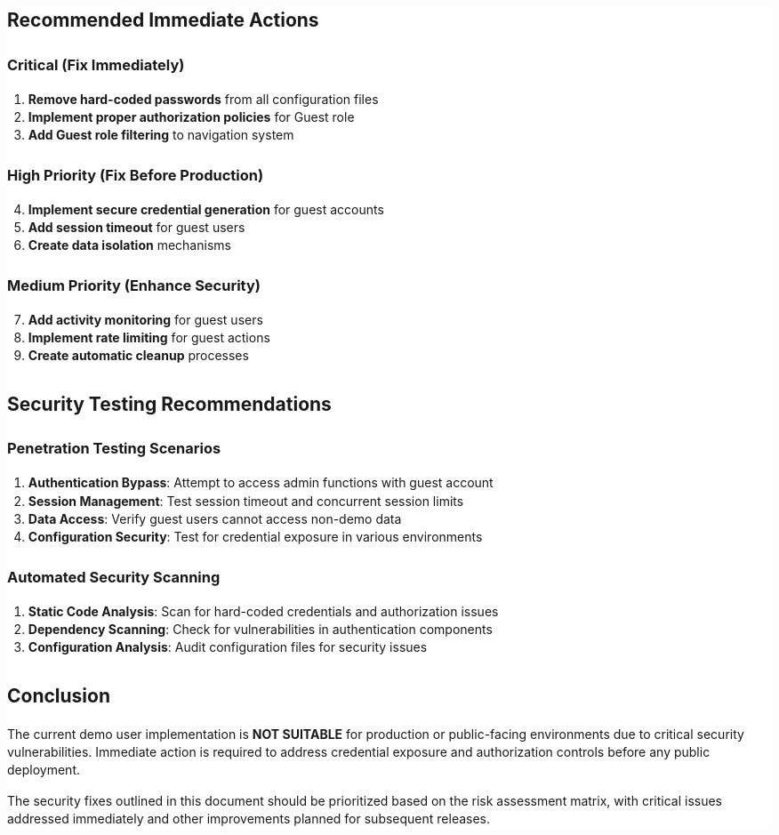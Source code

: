 ## Recommended Immediate Actions

### Critical (Fix Immediately)
1. **Remove hard-coded passwords** from all configuration files
2. **Implement proper authorization policies** for Guest role
3. **Add Guest role filtering** to navigation system

### High Priority (Fix Before Production)
4. **Implement secure credential generation** for guest accounts
5. **Add session timeout** for guest users
6. **Create data isolation** mechanisms

### Medium Priority (Enhance Security)
7. **Add activity monitoring** for guest users
8. **Implement rate limiting** for guest actions
9. **Create automatic cleanup** processes

## Security Testing Recommendations

### Penetration Testing Scenarios
1. **Authentication Bypass**: Attempt to access admin functions with guest account
2. **Session Management**: Test session timeout and concurrent session limits
3. **Data Access**: Verify guest users cannot access non-demo data
4. **Configuration Security**: Test for credential exposure in various environments

### Automated Security Scanning
1. **Static Code Analysis**: Scan for hard-coded credentials and authorization issues
2. **Dependency Scanning**: Check for vulnerabilities in authentication components
3. **Configuration Analysis**: Audit configuration files for security issues

## Conclusion

The current demo user implementation is **NOT SUITABLE** for production or public-facing environments due to critical security vulnerabilities. Immediate action is required to address credential exposure and authorization controls before any public deployment.

The security fixes outlined in this document should be prioritized based on the risk assessment matrix, with critical issues addressed immediately and other improvements planned for subsequent releases.